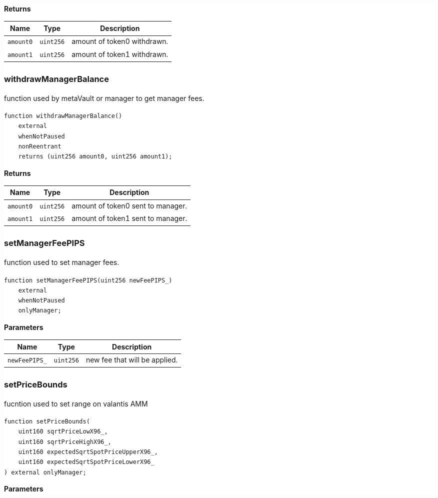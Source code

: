 **Returns**

|Name|Type|Description|
|----|----|-----------|
|`amount0`|`uint256`|amount of token0 withdrawn.|
|`amount1`|`uint256`|amount of token1 withdrawn.|


### withdrawManagerBalance

function used by metaVault or manager to get manager fees.


```solidity
function withdrawManagerBalance()
    external
    whenNotPaused
    nonReentrant
    returns (uint256 amount0, uint256 amount1);
```
**Returns**

|Name|Type|Description|
|----|----|-----------|
|`amount0`|`uint256`|amount of token0 sent to manager.|
|`amount1`|`uint256`|amount of token1 sent to manager.|


### setManagerFeePIPS

function used to set manager fees.


```solidity
function setManagerFeePIPS(uint256 newFeePIPS_)
    external
    whenNotPaused
    onlyManager;
```
**Parameters**

|Name|Type|Description|
|----|----|-----------|
|`newFeePIPS_`|`uint256`|new fee that will be applied.|


### setPriceBounds

fucntion used to set range on valantis AMM


```solidity
function setPriceBounds(
    uint160 sqrtPriceLowX96_,
    uint160 sqrtPriceHighX96_,
    uint160 expectedSqrtSpotPriceUpperX96_,
    uint160 expectedSqrtSpotPriceLowerX96_
) external onlyManager;
```
**Parameters**
